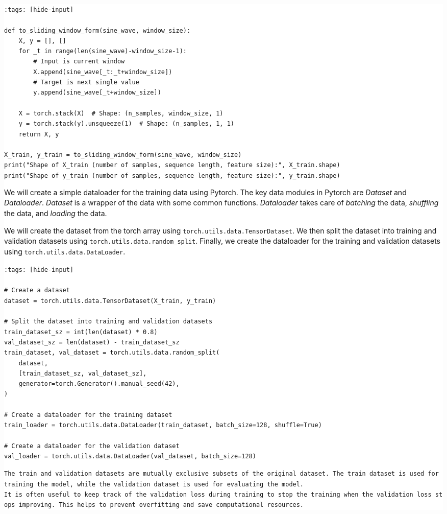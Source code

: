 ```{code-cell} ipython
:tags: [hide-input]

def to_sliding_window_form(sine_wave, window_size):
    X, y = [], []
    for _t in range(len(sine_wave)-window_size-1):
        # Input is current window
        X.append(sine_wave[_t:_t+window_size])
        # Target is next single value
        y.append(sine_wave[_t+window_size])

    X = torch.stack(X)  # Shape: (n_samples, window_size, 1)
    y = torch.stack(y).unsqueeze(1)  # Shape: (n_samples, 1, 1)
    return X, y

X_train, y_train = to_sliding_window_form(sine_wave, window_size)
print("Shape of X_train (number of samples, sequence length, feature size):", X_train.shape)
print("Shape of y_train (number of samples, sequence length, feature size):", y_train.shape)
```

We will create a simple dataloader for the training data using Pytorch.
The key data modules in Pytorch are *Dataset* and *Dataloader*. *Dataset* is a wrapper of the data with some common functions. *Dataloader* takes care of *batching* the data, *shuffling* the data, and *loading* the data.

We will create the dataset from the torch array using `torch.utils.data.TensorDataset`. We then split the dataset into training and validation datasets using `torch.utils.data.random_split`. Finally, we create the dataloader for the training and validation datasets using `torch.utils.data.DataLoader`.

```{code-cell} ipython
:tags: [hide-input]

# Create a dataset
dataset = torch.utils.data.TensorDataset(X_train, y_train)

# Split the dataset into training and validation datasets
train_dataset_sz = int(len(dataset) * 0.8)
val_dataset_sz = len(dataset) - train_dataset_sz
train_dataset, val_dataset = torch.utils.data.random_split(
    dataset,
    [train_dataset_sz, val_dataset_sz],
    generator=torch.Generator().manual_seed(42),
)

# Create a dataloader for the training dataset
train_loader = torch.utils.data.DataLoader(train_dataset, batch_size=128, shuffle=True)

# Create a dataloader for the validation dataset
val_loader = torch.utils.data.DataLoader(val_dataset, batch_size=128)
```

```{tip}
The train and validation datasets are mutually exclusive subsets of the original dataset. The train dataset is used for training the model, while the validation dataset is used for evaluating the model.
It is often useful to keep track of the validation loss during training to stop the training when the validation loss stops improving. This helps to prevent overfitting and save computational resources.
```
